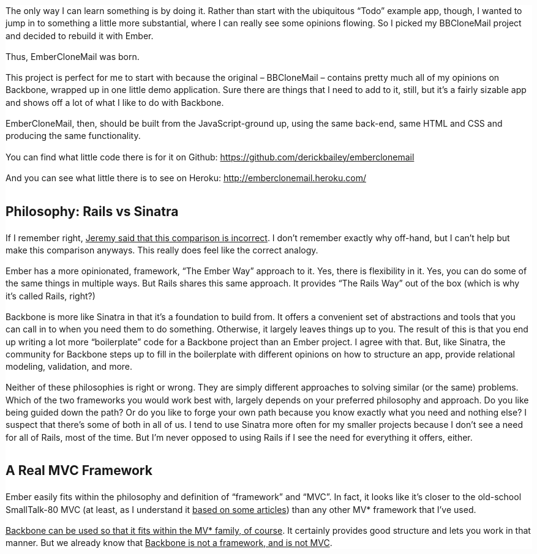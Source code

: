 The only way I can learn something is by doing it. Rather than start with the ubiquitous &#8220;Todo&#8221; example app, though, I wanted to jump in to something a little more substantial, where I can really see some opinions flowing. So I picked my BBCloneMail project and decided to rebuild it with Ember.

Thus, EmberCloneMail was born.

This project is perfect for me to start with because the original &#8211; BBCloneMail &#8211; contains pretty much all of my opinions on Backbone, wrapped up in one little demo application. Sure there are things that I need to add to it, still, but it&#8217;s a fairly sizable app and shows off a lot of what I like to do with Backbone.

EmberCloneMail, then, should be built from the JavaScript-ground up, using the same back-end, same HTML and CSS and producing the same functionality.

You can find what little code there is for it on Github: <https://github.com/derickbailey/emberclonemail>

And you can see what little there is to see on Heroku: <http://emberclonemail.heroku.com/>

## Philosophy: Rails vs Sinatra

If I remember right, [Jeremy said that this comparison is incorrect](http://javascriptjabber.com/004-jsj-backbone-js-with-jeremy-ashkenas/). I don&#8217;t remember exactly why off-hand, but I can&#8217;t help but make this comparison anyways. This really does feel like the correct analogy.

Ember has a more opinionated, framework, &#8220;The Ember Way&#8221; approach to it. Yes, there is flexibility in it. Yes, you can do some of the same things in multiple ways. But Rails shares this same approach. It provides &#8220;The Rails Way&#8221; out of the box (which is why it&#8217;s called Rails, right?)

Backbone is more like Sinatra in that it&#8217;s a foundation to build from. It offers a convenient set of abstractions and tools that you can call in to when you need them to do something. Otherwise, it largely leaves things up to you. The result of this is that you end up writing a lot more &#8220;boilerplate&#8221; code for a Backbone project than an Ember project. I agree with that. But, like Sinatra, the community for Backbone steps up to fill in the boilerplate with different opinions on how to structure an app, provide relational modeling, validation, and more.

Neither of these philosophies is right or wrong. They are simply different approaches to solving similar (or the same) problems. Which of the two frameworks you would work best with, largely depends on your preferred philosophy and approach. Do you like being guided down the path? Or do you like to forge your own path because you know exactly what you need and nothing else? I suspect that there&#8217;s some of both in all of us. I tend to use Sinatra more often for my smaller projects because I don&#8217;t see a need for all of Rails, most of the time. But I&#8217;m never opposed to using Rails if I see the need for everything it offers, either.

## A Real MVC Framework

Ember easily fits within the philosophy and definition of &#8220;framework&#8221; and &#8220;MVC&#8221;. In fact, it looks like it&#8217;s closer to the old-school SmallTalk-80 MVC (at least, as I understand it [based on some articles](http://martinfowler.com/eaaDev/uiArchs.html)) than any other MV* framework that I&#8217;ve used.

[Backbone can be used so that it fits within the MV* family, of course](http://addyosmani.com/blog/understanding-mvc-and-mvp-for-javascript-and-backbone-developers/). It certainly provides good structure and lets you work in that manner. But we already know that [Backbone is not a framework, and is not MVC](http://lostechies.com/derickbailey/2011/12/23/backbone-js-is-not-an-mvc-framework/).
